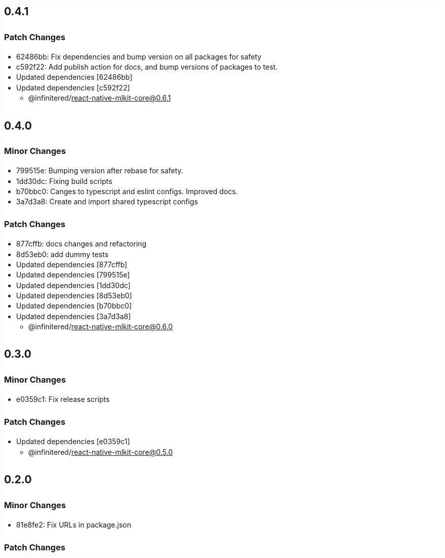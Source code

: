 ## 0.4.1

### Patch Changes

- 62486bb: Fix dependencies and bump version on all packages for safety
- c592f22: Add publish action for docs, and bump versions of packages to test.
- Updated dependencies [62486bb]
- Updated dependencies [c592f22]
  - @infinitered/react-native-mlkit-core@0.6.1

## 0.4.0

### Minor Changes

- 799515e: Bumping version after rebase for safety.
- 1dd30dc: Fixing build scripts
- b70bbc0: Canges to typescript and eslint configs. Improved docs.
- 3a7d3a8: Create and import shared typescript configs

### Patch Changes

- 877cffb: docs changes and refactoring
- 8d53eb0: add dummy tests
- Updated dependencies [877cffb]
- Updated dependencies [799515e]
- Updated dependencies [1dd30dc]
- Updated dependencies [8d53eb0]
- Updated dependencies [b70bbc0]
- Updated dependencies [3a7d3a8]
  - @infinitered/react-native-mlkit-core@0.6.0

## 0.3.0

### Minor Changes

- e0359c1: Fix release scripts

### Patch Changes

- Updated dependencies [e0359c1]
  - @infinitered/react-native-mlkit-core@0.5.0

## 0.2.0

### Minor Changes

- 81e8fe2: Fix URLs in package.json

### Patch Changes
